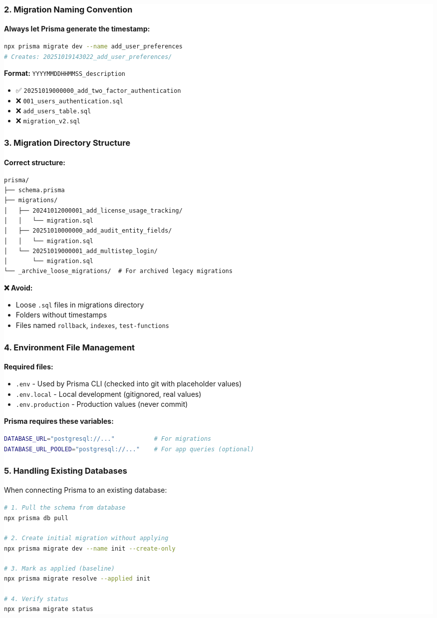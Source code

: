 ### 2. Migration Naming Convention

**Always let Prisma generate the timestamp:**
```bash
npx prisma migrate dev --name add_user_preferences
# Creates: 20251019143022_add_user_preferences/
```

**Format:** `YYYYMMDDHHMMSS_description`
- ✅ `20251019000000_add_two_factor_authentication`
- ❌ `001_users_authentication.sql`
- ❌ `add_users_table.sql`
- ❌ `migration_v2.sql`

### 3. Migration Directory Structure

**Correct structure:**
```
prisma/
├── schema.prisma
├── migrations/
│   ├── 20241012000001_add_license_usage_tracking/
│   │   └── migration.sql
│   ├── 20251010000000_add_audit_entity_fields/
│   │   └── migration.sql
│   └── 20251019000001_add_multistep_login/
│       └── migration.sql
└── _archive_loose_migrations/  # For archived legacy migrations
```

**❌ Avoid:**
- Loose `.sql` files in migrations directory
- Folders without timestamps
- Files named `rollback`, `indexes`, `test-functions`

### 4. Environment File Management

**Required files:**
- `.env` - Used by Prisma CLI (checked into git with placeholder values)
- `.env.local` - Local development (gitignored, real values)
- `.env.production` - Production values (never commit)

**Prisma requires these variables:**
```bash
DATABASE_URL="postgresql://..."           # For migrations
DATABASE_URL_POOLED="postgresql://..."    # For app queries (optional)
```

### 5. Handling Existing Databases

When connecting Prisma to an existing database:

```bash
# 1. Pull the schema from database
npx prisma db pull

# 2. Create initial migration without applying
npx prisma migrate dev --name init --create-only

# 3. Mark as applied (baseline)
npx prisma migrate resolve --applied init

# 4. Verify status
npx prisma migrate status
```
